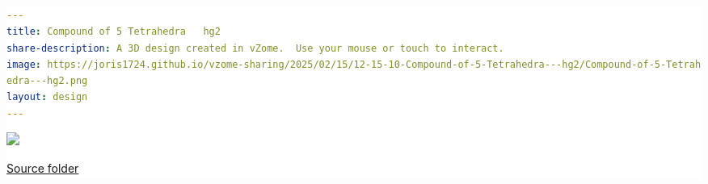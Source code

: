 ```yaml
---
title: Compound of 5 Tetrahedra   hg2
share-description: A 3D design created in vZome.  Use your mouse or touch to interact.
image: https://joris1724.github.io/vzome-sharing/2025/02/15/12-15-10-Compound-of-5-Tetrahedra---hg2/Compound-of-5-Tetrahedra---hg2.png
layout: design
---
```


  
  
  <vzome-viewer style="width: 100%; height: 60dvh" 
        src="https://joris1724.github.io/vzome-sharing/2025/02/15/12-15-10-Compound-of-5-Tetrahedra---hg2/Compound-of-5-Tetrahedra---hg2.vZome" >
    <img  style="width: 100%"
        src="https://joris1724.github.io/vzome-sharing/2025/02/15/12-15-10-Compound-of-5-Tetrahedra---hg2/Compound-of-5-Tetrahedra---hg2.png" >
  </vzome-viewer>


[Source folder](<https://github.com/joris1724/vzome-sharing/tree/main/2025/02/15/12-15-10-Compound-of-5-Tetrahedra---hg2/>)
